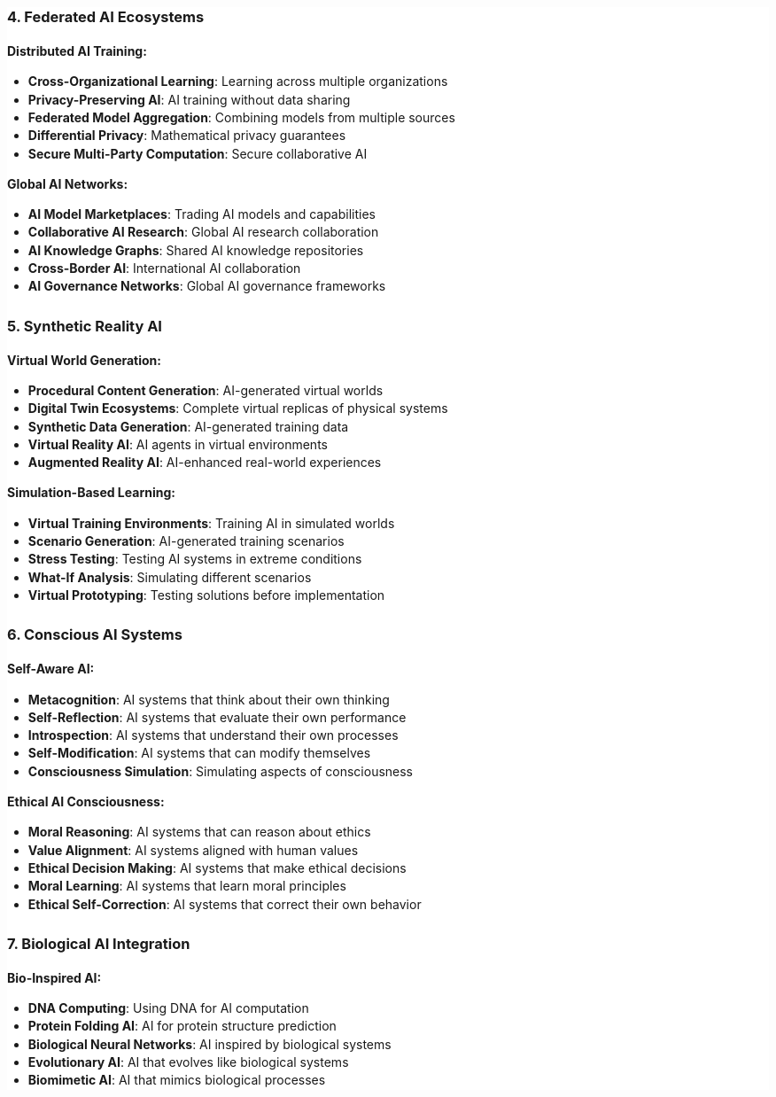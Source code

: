
### 4. **Federated AI Ecosystems**

**Distributed AI Training:**
- **Cross-Organizational Learning**: Learning across multiple organizations
- **Privacy-Preserving AI**: AI training without data sharing
- **Federated Model Aggregation**: Combining models from multiple sources
- **Differential Privacy**: Mathematical privacy guarantees
- **Secure Multi-Party Computation**: Secure collaborative AI

**Global AI Networks:**
- **AI Model Marketplaces**: Trading AI models and capabilities
- **Collaborative AI Research**: Global AI research collaboration
- **AI Knowledge Graphs**: Shared AI knowledge repositories
- **Cross-Border AI**: International AI collaboration
- **AI Governance Networks**: Global AI governance frameworks


### 5. **Synthetic Reality AI**

**Virtual World Generation:**
- **Procedural Content Generation**: AI-generated virtual worlds
- **Digital Twin Ecosystems**: Complete virtual replicas of physical systems
- **Synthetic Data Generation**: AI-generated training data
- **Virtual Reality AI**: AI agents in virtual environments
- **Augmented Reality AI**: AI-enhanced real-world experiences

**Simulation-Based Learning:**
- **Virtual Training Environments**: Training AI in simulated worlds
- **Scenario Generation**: AI-generated training scenarios
- **Stress Testing**: Testing AI systems in extreme conditions
- **What-If Analysis**: Simulating different scenarios
- **Virtual Prototyping**: Testing solutions before implementation


### 6. **Conscious AI Systems**

**Self-Aware AI:**
- **Metacognition**: AI systems that think about their own thinking
- **Self-Reflection**: AI systems that evaluate their own performance
- **Introspection**: AI systems that understand their own processes
- **Self-Modification**: AI systems that can modify themselves
- **Consciousness Simulation**: Simulating aspects of consciousness

**Ethical AI Consciousness:**
- **Moral Reasoning**: AI systems that can reason about ethics
- **Value Alignment**: AI systems aligned with human values
- **Ethical Decision Making**: AI systems that make ethical decisions
- **Moral Learning**: AI systems that learn moral principles
- **Ethical Self-Correction**: AI systems that correct their own behavior


### 7. **Biological AI Integration**

**Bio-Inspired AI:**
- **DNA Computing**: Using DNA for AI computation
- **Protein Folding AI**: AI for protein structure prediction
- **Biological Neural Networks**: AI inspired by biological systems
- **Evolutionary AI**: AI that evolves like biological systems
- **Biomimetic AI**: AI that mimics biological processes
